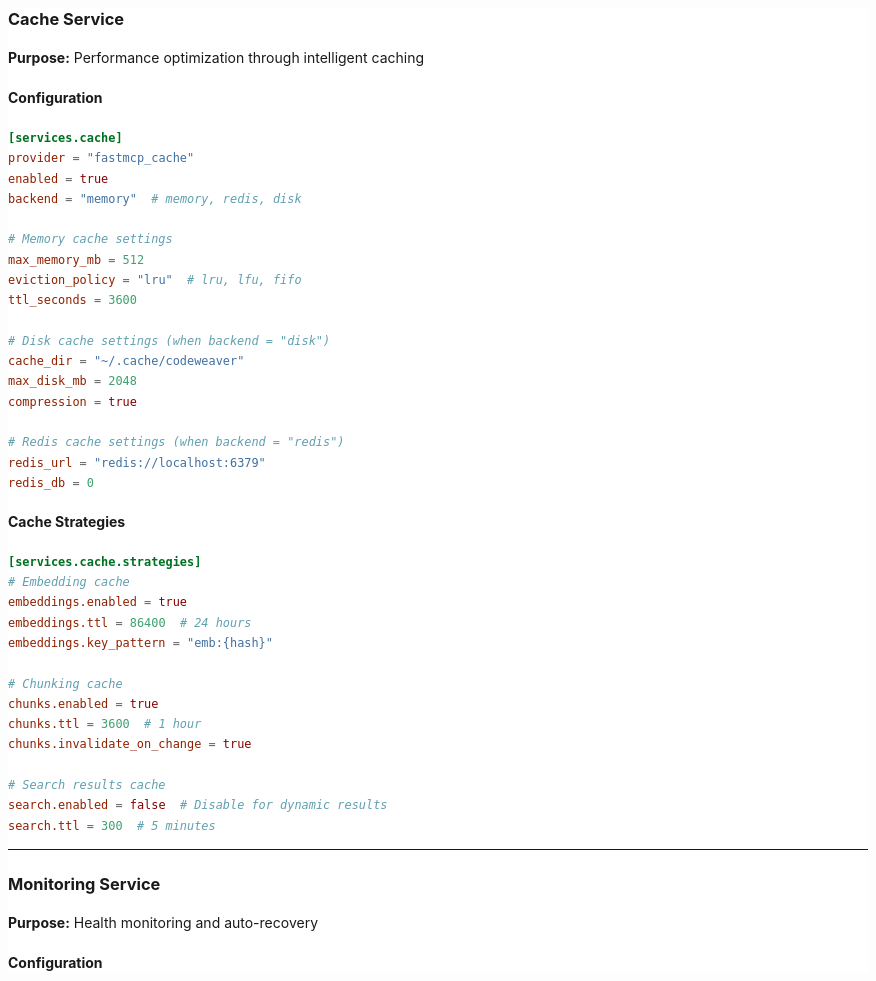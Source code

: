 
### Cache Service

**Purpose:** Performance optimization through intelligent caching

#### Configuration

```toml
[services.cache]
provider = "fastmcp_cache"
enabled = true
backend = "memory"  # memory, redis, disk

# Memory cache settings
max_memory_mb = 512
eviction_policy = "lru"  # lru, lfu, fifo
ttl_seconds = 3600

# Disk cache settings (when backend = "disk")
cache_dir = "~/.cache/codeweaver"
max_disk_mb = 2048
compression = true

# Redis cache settings (when backend = "redis")
redis_url = "redis://localhost:6379"
redis_db = 0
```

#### Cache Strategies

```toml
[services.cache.strategies]
# Embedding cache
embeddings.enabled = true
embeddings.ttl = 86400  # 24 hours
embeddings.key_pattern = "emb:{hash}"

# Chunking cache
chunks.enabled = true
chunks.ttl = 3600  # 1 hour
chunks.invalidate_on_change = true

# Search results cache
search.enabled = false  # Disable for dynamic results
search.ttl = 300  # 5 minutes
```

---

### Monitoring Service

**Purpose:** Health monitoring and auto-recovery

#### Configuration
